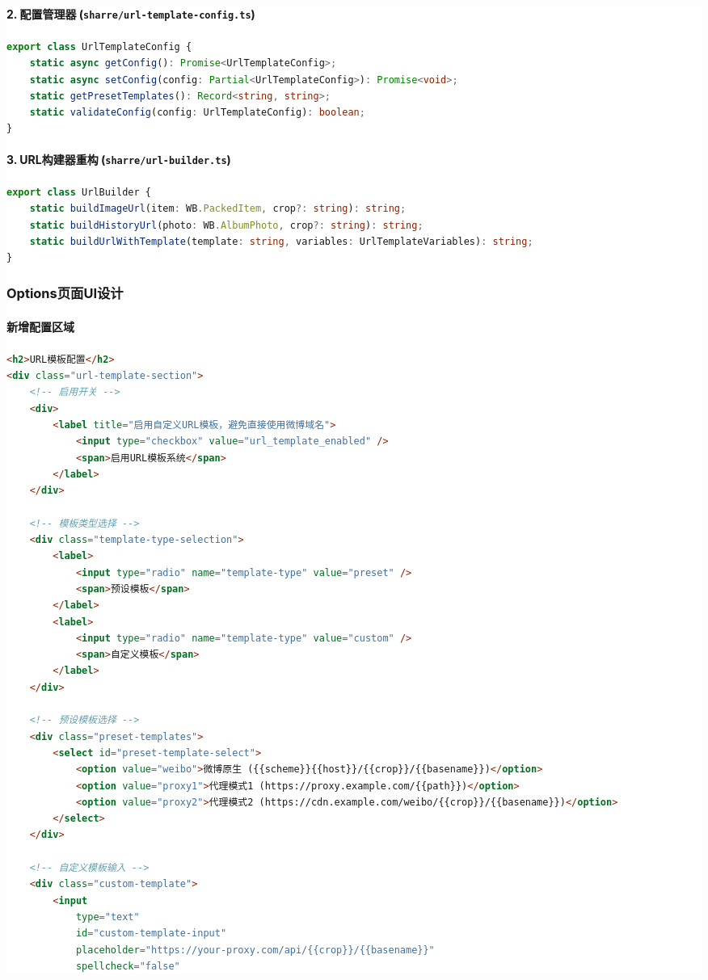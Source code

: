 #### 2. 配置管理器 (`sharre/url-template-config.ts`)

```typescript
export class UrlTemplateConfig {
    static async getConfig(): Promise<UrlTemplateConfig>;
    static async setConfig(config: Partial<UrlTemplateConfig>): Promise<void>;
    static getPresetTemplates(): Record<string, string>;
    static validateConfig(config: UrlTemplateConfig): boolean;
}
```

#### 3. URL构建器重构 (`sharre/url-builder.ts`)

```typescript
export class UrlBuilder {
    static buildImageUrl(item: WB.PackedItem, crop?: string): string;
    static buildHistoryUrl(photo: WB.AlbumPhoto, crop?: string): string;
    static buildUrlWithTemplate(template: string, variables: UrlTemplateVariables): string;
}
```

### Options页面UI设计

#### 新增配置区域

```html
<h2>URL模板配置</h2>
<div class="url-template-section">
    <!-- 启用开关 -->
    <div>
        <label title="启用自定义URL模板，避免直接使用微博域名">
            <input type="checkbox" value="url_template_enabled" />
            <span>启用URL模板系统</span>
        </label>
    </div>

    <!-- 模板类型选择 -->
    <div class="template-type-selection">
        <label>
            <input type="radio" name="template-type" value="preset" />
            <span>预设模板</span>
        </label>
        <label>
            <input type="radio" name="template-type" value="custom" />
            <span>自定义模板</span>
        </label>
    </div>

    <!-- 预设模板选择 -->
    <div class="preset-templates">
        <select id="preset-template-select">
            <option value="weibo">微博原生 ({{scheme}}{{host}}/{{crop}}/{{basename}})</option>
            <option value="proxy1">代理模式1 (https://proxy.example.com/{{path}})</option>
            <option value="proxy2">代理模式2 (https://cdn.example.com/weibo/{{crop}}/{{basename}})</option>
        </select>
    </div>

    <!-- 自定义模板输入 -->
    <div class="custom-template">
        <input
            type="text"
            id="custom-template-input"
            placeholder="https://your-proxy.com/api/{{crop}}/{{basename}}"
            spellcheck="false"
```